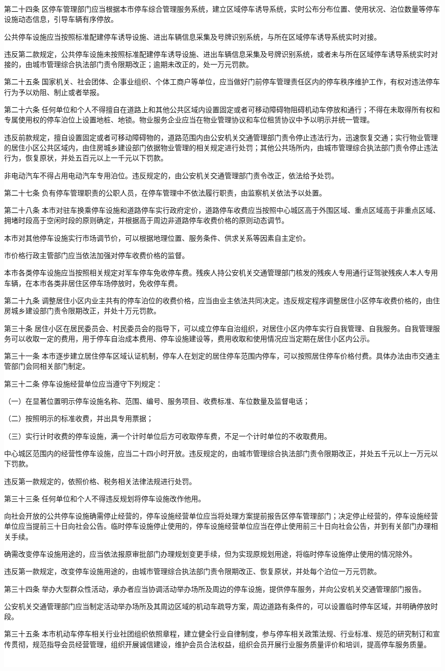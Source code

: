 第二十四条 区停车管理部门应当根据本市停车综合管理服务系统，建立区域停车诱导系统，实时公布分布位置、使用状况、泊位数量等停车设施动态信息，引导车辆有序停放。

公共停车设施应当按照标准配建停车诱导设施、进出车辆信息采集及号牌识别系统，与所在区域停车诱导系统实时对接。

违反第二款规定，公共停车设施未按照标准配建停车诱导设施、进出车辆信息采集及号牌识别系统，或者未与所在区域停车诱导系统实时对接的，由城市管理综合执法部门责令限期改正；逾期未改正的，处一万元罚款。

第二十五条 国家机关、社会团体、企事业组织、个体工商户等单位，应当做好门前停车管理责任区内的停车秩序维护工作，有权对违法停车行为予以劝阻、制止或者举报。

第二十六条 任何单位和个人不得擅自在道路上和其他公共区域内设置固定或者可移动障碍物阻碍机动车停放和通行；不得在未取得所有权和专属使用权的停车泊位上设置地桩、地锁。物业服务企业应当在物业管理协议和车位租赁协议中予以明示并统一管理。

违反前款规定，擅自设置固定或者可移动障碍物的，道路范围内由公安机关交通管理部门责令停止违法行为，迅速恢复交通；实行物业管理的居住小区公共区域内，由住房城乡建设部门依据物业管理的相关规定进行处罚；其他公共场所内，由城市管理综合执法部门责令停止违法行为，恢复原状，并处五百元以上一千元以下罚款。

非电动汽车不得占用电动汽车专用泊位。违反规定的，由公安机关交通管理部门责令改正，依法给予处罚。

第二十七条 负有停车管理职责的公职人员，在停车管理中不依法履行职责，由监察机关依法予以处置。

第二十八条 本市对驻车换乘停车设施和道路停车实行政府定价，道路停车收费应当按照中心城区高于外围区域、重点区域高于非重点区域、拥堵时段高于空闲时段的原则确定，并根据高于周边非道路停车收费价格的原则动态调节。

本市对其他停车设施实行市场调节价，可以根据地理位置、服务条件、供求关系等因素自主定价。

市价格行政主管部门应当依法加强对停车收费价格的监督。

本市各类停车设施应当按照相关规定对军车停车免收停车费。残疾人持公安机关交通管理部门核发的残疾人专用通行证驾驶残疾人本人专用车辆，在本市各类非居住区停车场停放时，免收停车费。

第二十九条 调整居住小区内业主共有的停车泊位的收费价格，应当由业主依法共同决定。违反规定程序调整居住小区停车收费价格的，由住房城乡建设部门责令限期改正，并处十万元罚款。

第三十条 居住小区在居民委员会、村民委员会的指导下，可以成立停车自治组织，对居住小区内停车实行自我管理、自我服务。自我管理服务可以收取一定的费用，用于停车自治成本费用、停车设施建设等，费用收取和使用情况应当定期在居住小区内公示。

第三十一条 本市逐步建立居住停车区域认证机制，停车人在划定的居住停车范围内停车，可以按照居住停车价格付费。具体办法由市交通主管部门会同相关部门制定。

第三十二条 停车设施经营单位应当遵守下列规定：

（一）在显著位置明示停车设施名称、范围、编号、服务项目、收费标准、车位数量及监督电话；

（二）按照明示的标准收费，并出具专用票据；

（三）实行计时收费的停车设施，满一个计时单位后方可收取停车费，不足一个计时单位的不收取费用。

中心城区范围内的经营性停车设施，应当二十四小时开放。违反规定的，由城市管理综合执法部门责令限期改正，并处五千元以上一万元以下罚款。

违反第一款规定的，依照价格、税务相关法律法规进行处罚。

第三十三条 任何单位和个人不得违反规划将停车设施改作他用。

向社会开放的公共停车设施确需停止经营的，停车设施经营单位应当将处理方案提前报告区停车管理部门；决定停止经营的，停车设施经营单位应当提前三十日向社会公告。临时停车设施停止使用的，停车设施经营单位应当在停止使用前三十日向社会公告，并到有关部门办理相关手续。

确需改变停车设施用途的，应当依法报原审批部门办理规划变更手续，但为实现原规划用途，将临时停车设施停止使用的情况除外。

违反第一款规定，改变停车设施用途的，由城市管理综合执法部门责令限期改正、恢复原状，并处每个泊位一万元罚款。

第三十四条 举办大型群众性活动，承办者应当协调活动举办场所及周边的停车设施，提供停车服务，并向公安机关交通管理部门报告。

公安机关交通管理部门应当制定活动举办场所及其周边区域的机动车疏导方案，周边道路有条件的，可以设置临时停车区域，并明确停放时段。

第三十五条 本市机动车停车相关行业社团组织依照章程，建立健全行业自律制度，参与停车相关政策法规、行业标准、规范的研究制订和宣传贯彻，规范指导会员经营管理，组织开展诚信建设，维护会员合法权益，组织会员开展行业服务质量评价和培训，提高停车服务质量。

​

